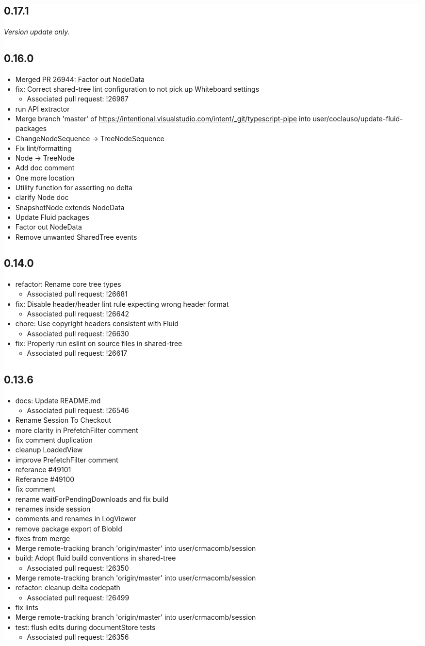 ## 0.17.1

_Version update only._

## 0.16.0

* Merged PR 26944: Factor out NodeData
* fix: Correct shared-tree lint configuration to not pick up Whiteboard settings
  * Associated pull request: !26987
* run API extractor
* Merge branch 'master' of https://intentional.visualstudio.com/intent/_git/typescript-pipe into user/coclauso/update-fluid-packages
* ChangeNodeSequence -> TreeNodeSequence
* Fix lint/formatting
* Node -> TreeNode
* Add doc comment
* One more location
* Utility function for asserting no delta
* clarify Node doc
* SnapshotNode extends NodeData
* Update Fluid packages
* Factor out NodeData
* Remove unwanted SharedTree events

## 0.14.0

* refactor: Rename core tree types
  * Associated pull request: !26681
* fix: Disable header/header lint rule expecting wrong header format
  * Associated pull request: !26642
* chore: Use copyright headers consistent with Fluid
  * Associated pull request: !26630
* fix: Properly run eslint on source files in shared-tree
  * Associated pull request: !26617

## 0.13.6

* docs: Update README.md
  * Associated pull request: !26546
* Rename Session To Checkout
* more clarity in PrefetchFilter comment
* fix comment duplication
* cleanup LoadedView
* improve PrefetchFilter comment
* referance #49101
* Referance #49100
* fix comment
* rename waitForPendingDownloads and fix build
* renames inside session
* comments and renames in LogViewer
* remove package export of BlobId
* fixes from merge
* Merge remote-tracking branch 'origin/master' into user/crmacomb/session
* build: Adopt fluid build conventions in shared-tree
  * Associated pull request: !26350
* Merge remote-tracking branch 'origin/master' into user/crmacomb/session
* refactor: cleanup delta codepath
  * Associated pull request: !26499
* fix lints
* Merge remote-tracking branch 'origin/master' into user/crmacomb/session
* test: flush edits during documentStore tests
  * Associated pull request: !26356